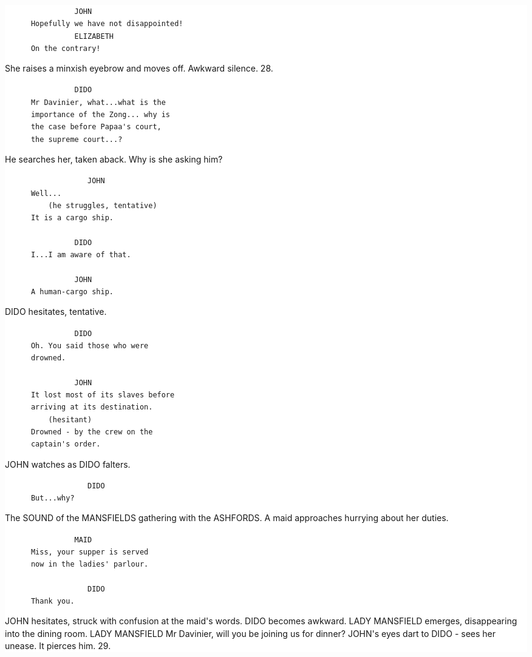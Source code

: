                     JOHN
          Hopefully we have not disappointed!
                    ELIZABETH
          On the contrary!
She raises a minxish eyebrow and moves off. Awkward silence.
                                                             28.


                    DIDO
          Mr Davinier, what...what is the
          importance of the Zong... why is
          the case before Papaa's court,
          the supreme court...?
He searches her, taken aback.   Why is she asking him?

                       JOHN
          Well...
              (he struggles, tentative)
          It is a cargo ship.

                    DIDO
          I...I am aware of that.

                    JOHN
          A human-cargo ship.
DIDO hesitates, tentative.

                    DIDO
          Oh. You said those who were
          drowned.

                    JOHN
          It lost most of its slaves before
          arriving at its destination.
              (hesitant)
          Drowned - by the crew on the
          captain's order.

JOHN watches as DIDO falters.

                       DIDO
          But...why?

The SOUND of the MANSFIELDS gathering with the ASHFORDS. A
maid approaches hurrying about her duties.

                    MAID
          Miss, your supper is served
          now in the ladies' parlour.

                       DIDO
          Thank you.
JOHN hesitates, struck with confusion at the maid's words.
DIDO becomes awkward. LADY MANSFIELD emerges, disappearing
into the dining room.
                    LADY MANSFIELD
          Mr Davinier, will you be joining
          us for dinner?
JOHN's eyes dart to DIDO - sees her unease. It pierces him.
                                                                  29.
